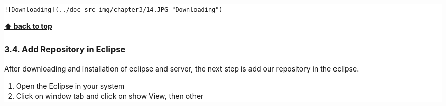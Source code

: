     ![Downloading](../doc_src_img/chapter3/14.JPG "Downloading")

**[⬆ back to top](#contents)**

### 3.4. Add Repository in Eclipse

After downloading and installation of eclipse and server, the next step is add our repository in the eclipse.

1. Open the Eclipse in your system
2. Click on window tab and click on show View, then other
